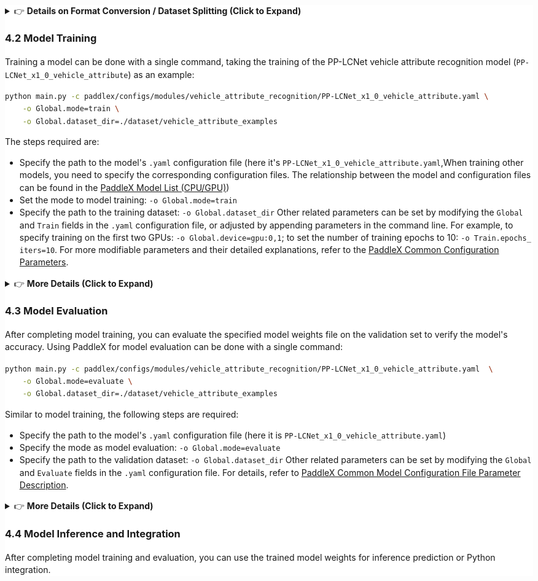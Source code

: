 <details><summary>👉 <b>Details on Format Conversion / Dataset Splitting (Click to Expand)</b></summary></details>

### 4.2 Model Training
Training a model can be done with a single command, taking the training of the PP-LCNet vehicle attribute recognition model (`PP-LCNet_x1_0_vehicle_attribute`) as an example:

```bash
python main.py -c paddlex/configs/modules/vehicle_attribute_recognition/PP-LCNet_x1_0_vehicle_attribute.yaml \
    -o Global.mode=train \
    -o Global.dataset_dir=./dataset/vehicle_attribute_examples
```
The steps required are:

* Specify the path to the model's `.yaml` configuration file (here it's `PP-LCNet_x1_0_vehicle_attribute.yaml`,When training other models, you need to specify the corresponding configuration files. The relationship between the model and configuration files can be found in the [PaddleX Model List (CPU/GPU)](../../../support_list/models_list.en.md))
* Set the mode to model training: `-o Global.mode=train`
* Specify the path to the training dataset: `-o Global.dataset_dir`
Other related parameters can be set by modifying the `Global` and `Train` fields in the `.yaml` configuration file, or adjusted by appending parameters in the command line. For example, to specify training on the first two GPUs: `-o Global.device=gpu:0,1`; to set the number of training epochs to 10: `-o Train.epochs_iters=10`. For more modifiable parameters and their detailed explanations, refer to the [PaddleX Common Configuration Parameters](../../instructions/config_parameters_common.en.md).

<details><summary>👉 <b>More Details (Click to Expand)</b></summary></details>

### <b>4.3 Model Evaluation</b>
After completing model training, you can evaluate the specified model weights file on the validation set to verify the model's accuracy. Using PaddleX for model evaluation can be done with a single command:

```bash
python main.py -c paddlex/configs/modules/vehicle_attribute_recognition/PP-LCNet_x1_0_vehicle_attribute.yaml  \
    -o Global.mode=evaluate \
    -o Global.dataset_dir=./dataset/vehicle_attribute_examples
```
Similar to model training, the following steps are required:

* Specify the path to the model's `.yaml` configuration file (here it is `PP-LCNet_x1_0_vehicle_attribute.yaml`)
* Specify the mode as model evaluation: `-o Global.mode=evaluate`
* Specify the path to the validation dataset: `-o Global.dataset_dir`
Other related parameters can be set by modifying the `Global` and `Evaluate` fields in the `.yaml` configuration file. For details, refer to [PaddleX Common Model Configuration File Parameter Description](../../instructions/config_parameters_common.en.md).


<details><summary>👉 <b>More Details (Click to Expand)</b></summary></details>

### <b>4.4 Model Inference and Integration</b>
After completing model training and evaluation, you can use the trained model weights for inference prediction or Python integration.

